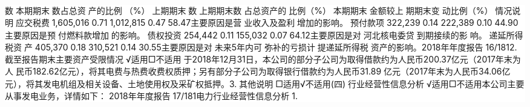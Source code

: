 数
本期期末
数占总资
产的比例
（%）
上期期末
数
上期期末数
占总资产的
比例（%）
本期期末
金额较上
期期末变
动比例（%）
情况说明
应交税费
1,605,016
0.71
1,012,815
0.47
58.47主要原因是营
业收入及盈利
增加的影响。
预付款项
322,239
0.14
222,389
0.10
44.90主要原因是预
付燃料款增加
的影响。
债权投资
254,442
0.11
155,032
0.07
64.12主要原因是对
河北核电委贷
到期接续的影
响。
递延所得税资
产
405,370
0.18
310,521
0.14
30.55主要原因是对
未来5年内可
弥补的亏损计
提递延所得税
资产的影响。2018年年度报告
16/1812.
截至报告期末主要资产受限情况
√适用□不适用
于2018年12月31日，本公司的部分子公司为取得借款约为人民币200.37亿元（2017年末为人
民币182.62亿元），将其电费与热费收费权质押；另有部分子公司为取得银行借款约为人民币31.89
亿元（2017年末为人民币34.06亿元），将其发电机组及相关设备、土地使用权及采矿权抵押。3.
其他说明
□适用√不适用(四)
行业经营性信息分析
√适用□不适用本公司主要从事发电业务，详情如下：
2018年年度报告
17/181电力行业经营性信息分析
1.